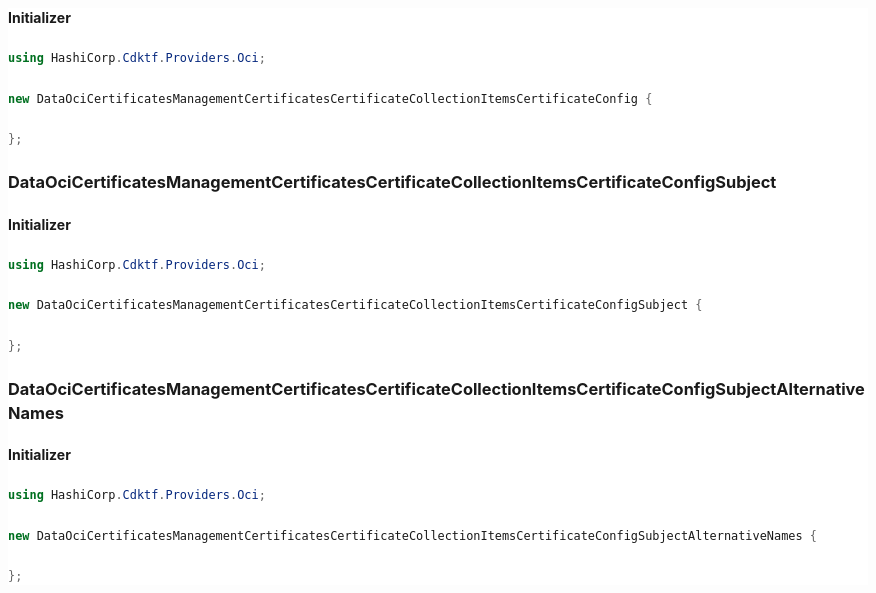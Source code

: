 #### Initializer <a name="Initializer" id="rhizo-co-terraform-provider-oci.dataOciCertificatesManagementCertificates.DataOciCertificatesManagementCertificatesCertificateCollectionItemsCertificateConfig.Initializer"></a>

```csharp
using HashiCorp.Cdktf.Providers.Oci;

new DataOciCertificatesManagementCertificatesCertificateCollectionItemsCertificateConfig {

};
```


### DataOciCertificatesManagementCertificatesCertificateCollectionItemsCertificateConfigSubject <a name="DataOciCertificatesManagementCertificatesCertificateCollectionItemsCertificateConfigSubject" id="rhizo-co-terraform-provider-oci.dataOciCertificatesManagementCertificates.DataOciCertificatesManagementCertificatesCertificateCollectionItemsCertificateConfigSubject"></a>

#### Initializer <a name="Initializer" id="rhizo-co-terraform-provider-oci.dataOciCertificatesManagementCertificates.DataOciCertificatesManagementCertificatesCertificateCollectionItemsCertificateConfigSubject.Initializer"></a>

```csharp
using HashiCorp.Cdktf.Providers.Oci;

new DataOciCertificatesManagementCertificatesCertificateCollectionItemsCertificateConfigSubject {

};
```


### DataOciCertificatesManagementCertificatesCertificateCollectionItemsCertificateConfigSubjectAlternativeNames <a name="DataOciCertificatesManagementCertificatesCertificateCollectionItemsCertificateConfigSubjectAlternativeNames" id="rhizo-co-terraform-provider-oci.dataOciCertificatesManagementCertificates.DataOciCertificatesManagementCertificatesCertificateCollectionItemsCertificateConfigSubjectAlternativeNames"></a>

#### Initializer <a name="Initializer" id="rhizo-co-terraform-provider-oci.dataOciCertificatesManagementCertificates.DataOciCertificatesManagementCertificatesCertificateCollectionItemsCertificateConfigSubjectAlternativeNames.Initializer"></a>

```csharp
using HashiCorp.Cdktf.Providers.Oci;

new DataOciCertificatesManagementCertificatesCertificateCollectionItemsCertificateConfigSubjectAlternativeNames {

};
```
